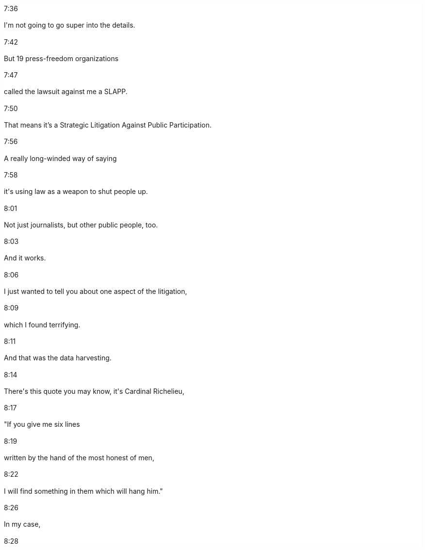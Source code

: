 7:36

I'm not going to go super into the details.

7:42

But 19 press-freedom organizations

7:47

called the lawsuit against me a SLAPP.

7:50

That means it’s a Strategic Litigation Against Public Participation.

7:56

A really long-winded way of saying

7:58

it's using law as a weapon to shut people up.

8:01

Not just journalists, but other public people, too.

8:03

And it works.

8:06

I just wanted to tell you about one aspect of the litigation,

8:09

which I found terrifying.

8:11

And that was the data harvesting.

8:14

There's this quote you may know, it's Cardinal Richelieu,

8:17

"If you give me six lines

8:19

written by the hand of the most honest of men,

8:22

I will find something in them which will hang him."

8:26

In my case,

8:28
